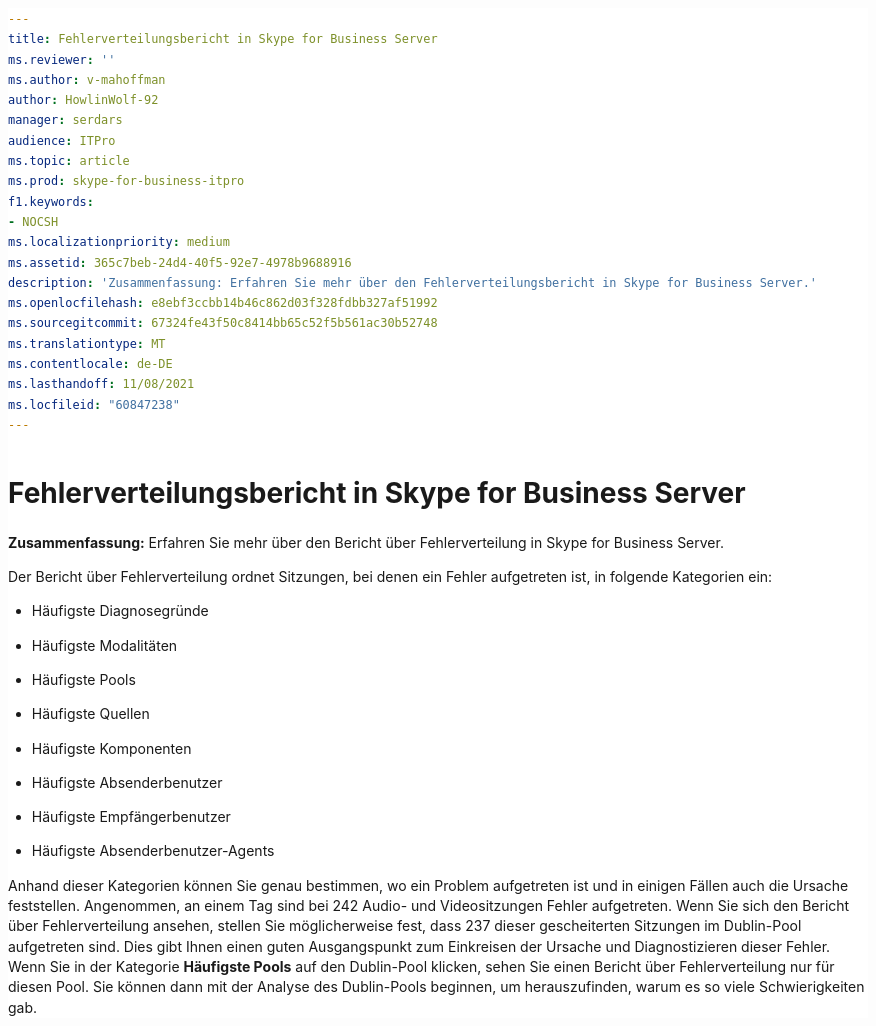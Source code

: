 ```yaml
---
title: Fehlerverteilungsbericht in Skype for Business Server
ms.reviewer: ''
ms.author: v-mahoffman
author: HowlinWolf-92
manager: serdars
audience: ITPro
ms.topic: article
ms.prod: skype-for-business-itpro
f1.keywords:
- NOCSH
ms.localizationpriority: medium
ms.assetid: 365c7beb-24d4-40f5-92e7-4978b9688916
description: 'Zusammenfassung: Erfahren Sie mehr über den Fehlerverteilungsbericht in Skype for Business Server.'
ms.openlocfilehash: e8ebf3ccbb14b46c862d03f328fdbb327af51992
ms.sourcegitcommit: 67324fe43f50c8414bb65c52f5b561ac30b52748
ms.translationtype: MT
ms.contentlocale: de-DE
ms.lasthandoff: 11/08/2021
ms.locfileid: "60847238"
---
```

# <a name="failure-distribution-report-in-skype-for-business-server"></a>Fehlerverteilungsbericht in Skype for Business Server
 
**Zusammenfassung:** Erfahren Sie mehr über den Bericht über Fehlerverteilung in Skype for Business Server.
  
Der Bericht über Fehlerverteilung ordnet Sitzungen, bei denen ein Fehler aufgetreten ist, in folgende Kategorien ein:
  
- Häufigste Diagnosegründe
    
- Häufigste Modalitäten
    
- Häufigste Pools
    
- Häufigste Quellen
    
- Häufigste Komponenten
    
- Häufigste Absenderbenutzer
    
- Häufigste Empfängerbenutzer
    
- Häufigste Absenderbenutzer-Agents
    
Anhand dieser Kategorien können Sie genau bestimmen, wo ein Problem aufgetreten ist und in einigen Fällen auch die Ursache feststellen. Angenommen, an einem Tag sind bei 242 Audio- und Videositzungen Fehler aufgetreten. Wenn Sie sich den Bericht über Fehlerverteilung ansehen, stellen Sie möglicherweise fest, dass 237 dieser gescheiterten Sitzungen im Dublin-Pool aufgetreten sind. Dies gibt Ihnen einen guten Ausgangspunkt zum Einkreisen der Ursache und Diagnostizieren dieser Fehler. Wenn Sie in der Kategorie **Häufigste Pools** auf den Dublin-Pool klicken, sehen Sie einen Bericht über Fehlerverteilung nur für diesen Pool. Sie können dann mit der Analyse des Dublin-Pools beginnen, um herauszufinden, warum es so viele Schwierigkeiten gab.
  